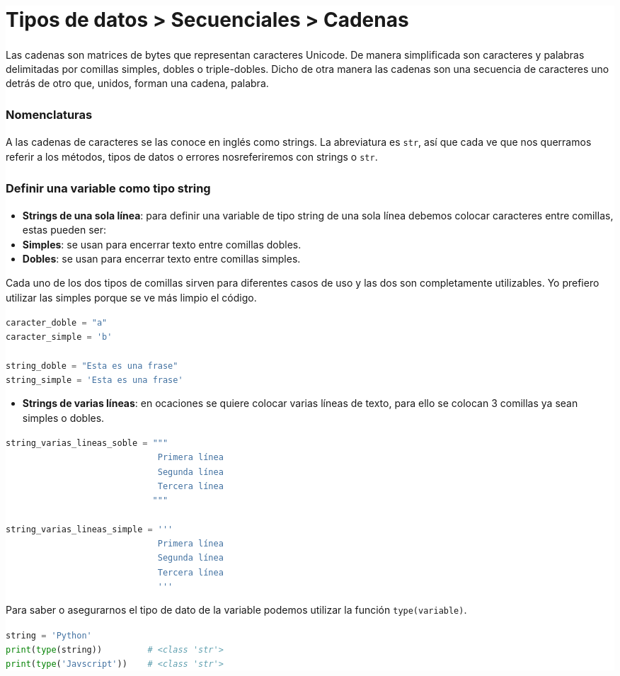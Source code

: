 # Tipos de datos > Secuenciales > Cadenas

Las cadenas son matrices de bytes que representan caracteres Unicode. De manera simplificada son caracteres y palabras delimitadas por comillas simples, dobles o triple-dobles. Dicho de otra manera las cadenas son una secuencia de caracteres uno detrás de otro que, unidos, forman una cadena, palabra. 

### Nomenclaturas

A las cadenas de caracteres se las conoce en inglés como strings. La abreviatura es `str`, así que cada ve que nos querramos referir a los métodos, tipos de datos o errores nosreferiremos con strings o `str`.

### Definir una variable como tipo string

* **Strings de una sola línea**: para definir una variable de tipo string de una sola línea debemos colocar caracteres entre comillas, estas pueden ser:
* **Simples**: se usan para encerrar texto entre comillas dobles.
* **Dobles**: se usan para encerrar texto entre comillas simples.

Cada uno de los dos tipos de comillas sirven para diferentes casos de uso y las dos son completamente utilizables. Yo prefiero utilizar las simples porque se ve más limpio el código.

```python
caracter_doble = "a"
caracter_simple = 'b'

string_doble = "Esta es una frase"
string_simple = 'Esta es una frase'
```

* **Strings de varias líneas**: en ocaciones se quiere colocar varias líneas de texto, para ello se colocan 3 comillas ya sean simples o dobles.

```python
string_varias_lineas_soble = """
                              Primera línea
                              Segunda línea
                              Tercera línea
                             """

string_varias_lineas_simple = '''
                              Primera línea
                              Segunda línea
                              Tercera línea
                              '''
```

Para saber o asegurarnos el tipo de dato de la variable podemos utilizar la función `type(variable)`.

```python
string = 'Python' 
print(type(string))         # <class 'str'>
print(type('Javscript'))    # <class 'str'>
```
